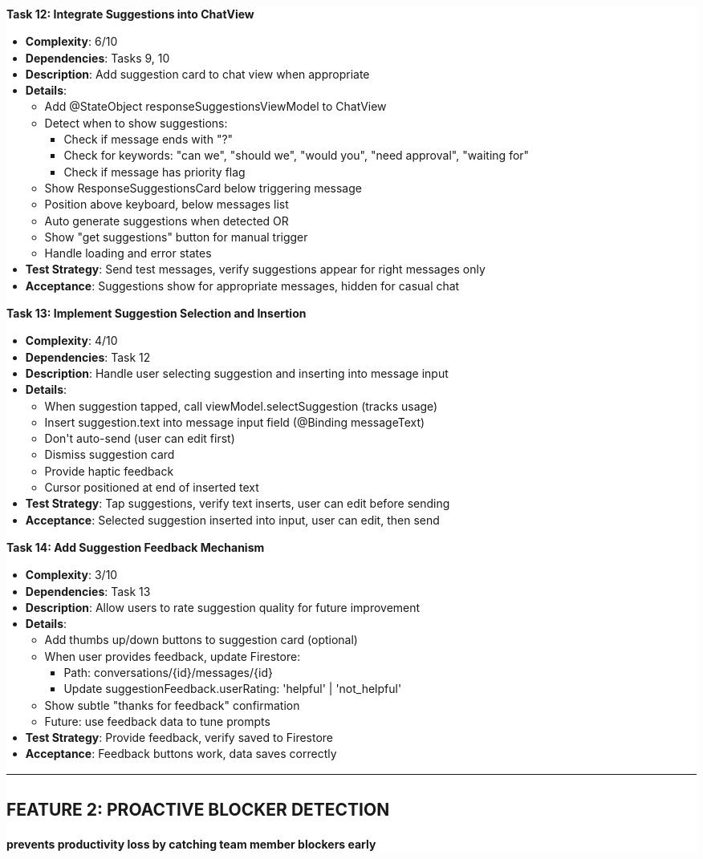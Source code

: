 
**Task 12: Integrate Suggestions into ChatView**
- **Complexity**: 6/10
- **Dependencies**: Tasks 9, 10
- **Description**: Add suggestion card to chat view when appropriate
- **Details**:
  - Add @StateObject responseSuggestionsViewModel to ChatView
  - Detect when to show suggestions:
    - Check if message ends with "?"
    - Check for keywords: "can we", "should we", "would you", "need approval", "waiting for"
    - Check if message has priority flag
  - Show ResponseSuggestionsCard below triggering message
  - Position above keyboard, below messages list
  - Auto generate suggestions when detected OR
  - Show "get suggestions" button for manual trigger
  - Handle loading and error states
- **Test Strategy**: Send test messages, verify suggestions appear for right messages only
- **Acceptance**: Suggestions show for appropriate messages, hidden for casual chat

**Task 13: Implement Suggestion Selection and Insertion**
- **Complexity**: 4/10
- **Dependencies**: Task 12
- **Description**: Handle user selecting suggestion and inserting into message input
- **Details**:
  - When suggestion tapped, call viewModel.selectSuggestion (tracks usage)
  - Insert suggestion.text into message input field (@Binding messageText)
  - Don't auto-send (user can edit first)
  - Dismiss suggestion card
  - Provide haptic feedback
  - Cursor positioned at end of inserted text
- **Test Strategy**: Tap suggestions, verify text inserts, user can edit before sending
- **Acceptance**: Selected suggestion inserted into input, user can edit, then send

**Task 14: Add Suggestion Feedback Mechanism**
- **Complexity**: 3/10
- **Dependencies**: Task 13
- **Description**: Allow users to rate suggestion quality for future improvement
- **Details**:
  - Add thumbs up/down buttons to suggestion card (optional)
  - When user provides feedback, update Firestore:
    - Path: conversations/{id}/messages/{id}
    - Update suggestionFeedback.userRating: 'helpful' | 'not_helpful'
  - Show subtle "thanks for feedback" confirmation
  - Future: use feedback data to tune prompts
- **Test Strategy**: Provide feedback, verify saved to Firestore
- **Acceptance**: Feedback buttons work, data saves correctly

---

## FEATURE 2: PROACTIVE BLOCKER DETECTION  
**prevents productivity loss by catching team member blockers early**
